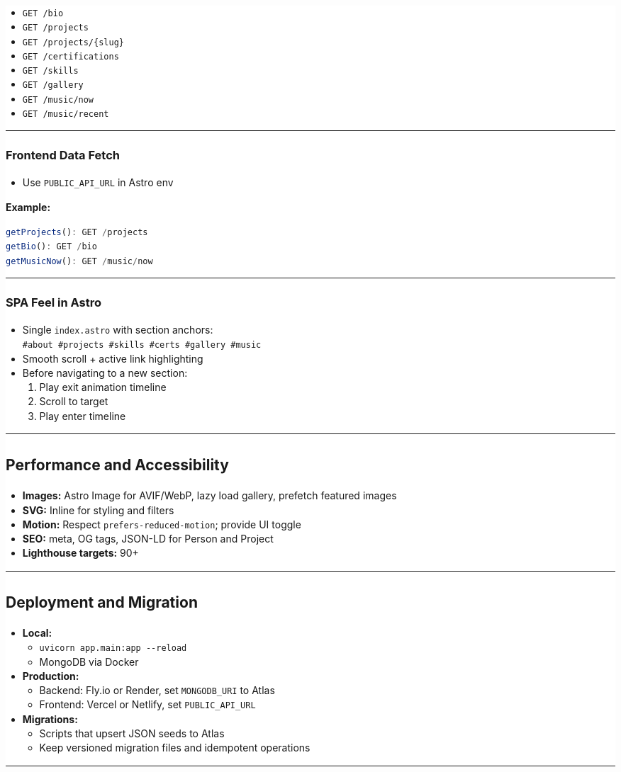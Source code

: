 - `GET /bio`
- `GET /projects`
- `GET /projects/{slug}`
- `GET /certifications`
- `GET /skills`
- `GET /gallery`
- `GET /music/now`
- `GET /music/recent`

---

### Frontend Data Fetch

- Use `PUBLIC_API_URL` in Astro env

**Example:**

```ts
getProjects(): GET /projects
getBio(): GET /bio
getMusicNow(): GET /music/now
```

---

### SPA Feel in Astro

- Single `index.astro` with section anchors:  
    `#about #projects #skills #certs #gallery #music`
- Smooth scroll + active link highlighting
- Before navigating to a new section:
    1. Play exit animation timeline
    2. Scroll to target
    3. Play enter timeline

---

## Performance and Accessibility

- **Images:** Astro Image for AVIF/WebP, lazy load gallery, prefetch featured images
- **SVG:** Inline for styling and filters
- **Motion:** Respect `prefers-reduced-motion`; provide UI toggle
- **SEO:** meta, OG tags, JSON-LD for Person and Project
- **Lighthouse targets:** 90+

---

## Deployment and Migration

- **Local:**  
    - `uvicorn app.main:app --reload`  
    - MongoDB via Docker
- **Production:**  
    - Backend: Fly.io or Render, set `MONGODB_URI` to Atlas  
    - Frontend: Vercel or Netlify, set `PUBLIC_API_URL`
- **Migrations:**  
    - Scripts that upsert JSON seeds to Atlas  
    - Keep versioned migration files and idempotent operations

---